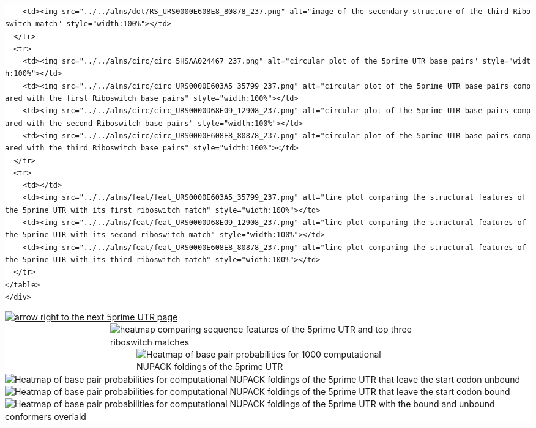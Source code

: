         <td><img src="../../alns/dot/RS_URS0000E608E8_80878_237.png" alt="image of the secondary structure of the third Riboswitch match" style="width:100%"></td>
      </tr>
      <tr>
        <td><img src="../../alns/circ/circ_5HSAA024467_237.png" alt="circular plot of the 5prime UTR base pairs" style="width:100%"></td>
        <td><img src="../../alns/circ/circ_URS0000E603A5_35799_237.png" alt="circular plot of the 5prime UTR base pairs compared with the first Riboswitch base pairs" style="width:100%"></td>
        <td><img src="../../alns/circ/circ_URS0000D68E09_12908_237.png" alt="circular plot of the 5prime UTR base pairs compared with the second Riboswitch base pairs" style="width:100%"></td>
        <td><img src="../../alns/circ/circ_URS0000E608E8_80878_237.png" alt="circular plot of the 5prime UTR base pairs compared with the third Riboswitch base pairs" style="width:100%"></td>
      </tr>
      <tr>
        <td></td>
        <td><img src="../../alns/feat/feat_URS0000E603A5_35799_237.png" alt="line plot comparing the structural features of the 5prime UTR with its first riboswitch match" style="width:100%"></td>
        <td><img src="../../alns/feat/feat_URS0000D68E09_12908_237.png" alt="line plot comparing the structural features of the 5prime UTR with its second riboswitch match" style="width:100%"></td>
        <td><img src="../../alns/feat/feat_URS0000E608E8_80878_237.png" alt="line plot comparing the structural features of the 5prime UTR with its third riboswitch match" style="width:100%"></td>
      </tr>
    </table>
    </div>
  <div class="column">
    <a href="../../_mds/OPCML/"><img src="../../icons/arrow_right.png" alt="arrow right to the next 5prime UTR page" style="width:100%"></a>
  </div>
</div>


<div class="row" >
    <div class="column_center">
        <img src="../../alns/feat/featcomp_237.png" alt="heatmap comparing sequence features of the 5prime UTR and top three riboswitch matches" style="width:60%; display:block; margin-left:auto; margin-right:auto;">
    </div>
</div>

<div class="row" >
    <div class="column_center">
        <img src="../../alns/bpp/bpp_237.png" alt="Heatmap of base pair probabilities for 1000 computational NUPACK foldings of the 5prime UTR" style="width:50%; display:block; margin-left:auto; margin-right:auto;">
    </div>
</div>

<div class="row" >
    <div class="column">
        <img src="../../alns/bpp/bpp_237_unbound.png" alt="Heatmap of base pair probabilities for computational NUPACK foldings of the 5prime UTR that leave the start codon unbound" style="width:100%; display:block; margin-left:auto; margin-right:auto;">
    </div>
    <div class="column">
        <img src="../../alns/bpp/bpp_237_bound.png" alt="Heatmap of base pair probabilities for computational NUPACK foldings of the 5prime UTR that leave the start codon bound" style="width:100%; display:block; margin-left:auto; margin-right:auto;">
    </div>
    <div class="column">
        <img src="../../alns/bpp/bpp_237_merge.png" alt="Heatmap of base pair probabilities for computational NUPACK foldings of the 5prime UTR with the bound and unbound conformers overlaid" style="width:100%; display:block; margin-left:auto; margin-right:auto;">
    </div>
</div>
